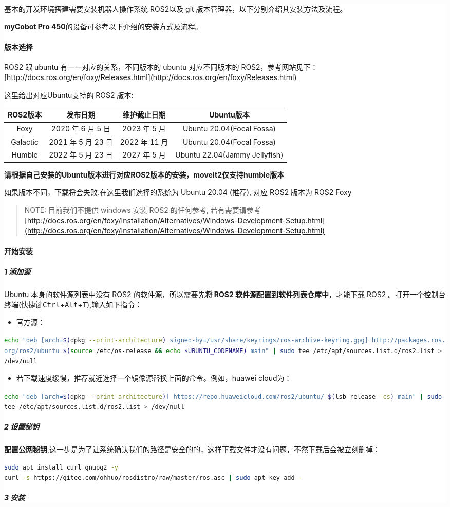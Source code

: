基本的开发环境搭建需要安装机器人操作系统 ROS2以及 git 版本管理器，以下分别介绍其安装方法及流程。

**myCobot Pro 450**的设备可参考以下介绍的安装方式及流程。

#### 版本选择

ROS2 跟 ubuntu 有一一对应的关系，不同版本的 ubuntu 对应不同版本的 ROS2，参考网站见下：[http://docs.ros.org/en/foxy/Releases.html](http://docs.ros.org/en/foxy/Releases.html)

这里给出对应Ubuntu支持的 ROS2 版本:

| ROS2版本 | 发布日期           | 维护截止日期      | Ubuntu版本      |
| :--------: | :------------------: | :-------------: | :-------------: |
| Foxy     | 2020 年 6 月 5 日  | 2023 年 5 月  | Ubuntu 20.04(Focal Fossa)  |
| Galactic | 2021 年 5 月 23 日 | 2022 年 11 月 | Ubuntu 20.04(Focal Fossa)  |
| Humble   | 2022 年 5 月 23 日 | 2027 年 5 月  | Ubuntu 22.04(Jammy Jellyfish)  |

**请根据自己安装的Ubuntu版本进行对应ROS2版本的安装，moveIt2仅支持humble版本**

如果版本不同，下载将会失败.在这里我们选择的系统为 Ubuntu 20.04 (推荐), 对应 ROS2 版本为 ROS2 Foxy

>NOTE: 目前我们不提供 windows 安装 ROS2 的任何参考, 若有需要请参考 [http://docs.ros.org/en/foxy/Installation/Alternatives/Windows-Development-Setup.html](http://docs.ros.org/en/foxy/Installation/Alternatives/Windows-Development-Setup.html)

#### 开始安装

##### 1 添加源

Ubuntu 本身的软件源列表中没有 ROS2 的软件源，所以需要先**将 ROS2 软件源配置到软件列表仓库中**，才能下载 ROS2 。打开一个控制台终端(快捷键<kbd>Ctrl</kbd>+<kbd>Alt</kbd>+<kbd>T</kbd>),输入如下指令：

- 官方源：

```bash
echo "deb [arch=$(dpkg --print-architecture) signed-by=/usr/share/keyrings/ros-archive-keyring.gpg] http://packages.ros.org/ros2/ubuntu $(source /etc/os-release && echo $UBUNTU_CODENAME) main" | sudo tee /etc/apt/sources.list.d/ros2.list > /dev/null
```

- 若下载速度缓慢，推荐就近选择一个镜像源替换上面的命令。例如，huawei cloud为：

```bash
echo "deb [arch=$(dpkg --print-architecture)] https://repo.huaweicloud.com/ros2/ubuntu/ $(lsb_release -cs) main" | sudo tee /etc/apt/sources.list.d/ros2.list > /dev/null
```

##### 2 设置秘钥

**配置公网秘钥**,这一步是为了让系统确认我们的路径是安全的的，这样下载文件才没有问题，不然下载后会被立刻删掉：

```bash
sudo apt install curl gnupg2 -y
curl -s https://gitee.com/ohhuo/rosdistro/raw/master/ros.asc | sudo apt-key add -
```

##### 3 安装
